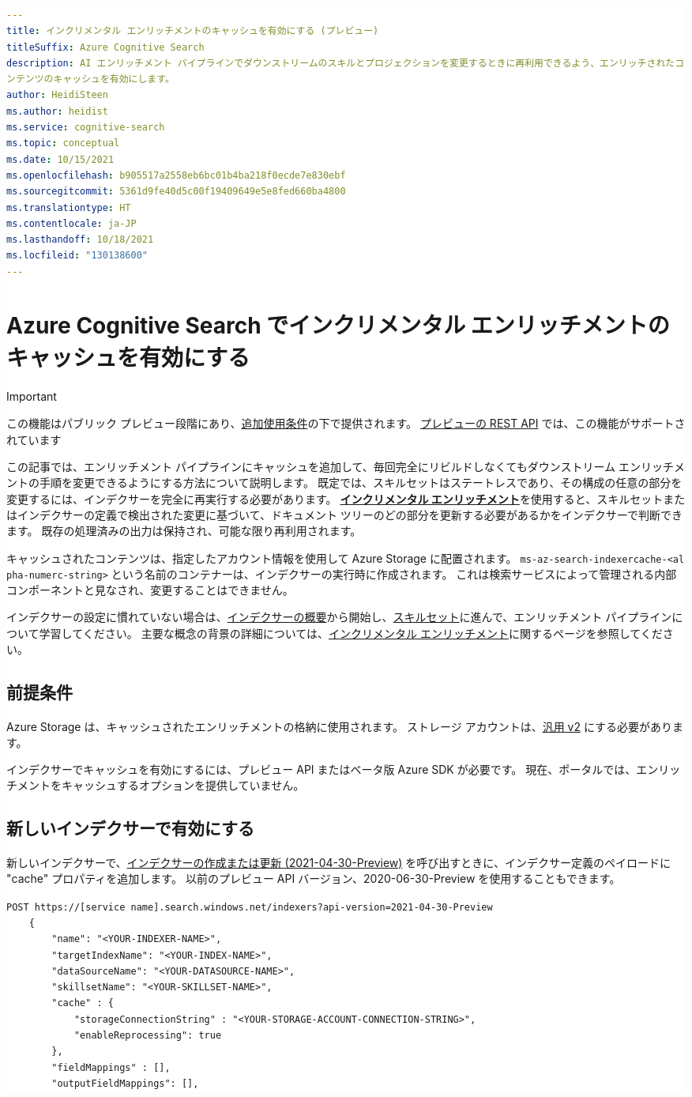 ```yaml
---
title: インクリメンタル エンリッチメントのキャッシュを有効にする (プレビュー)
titleSuffix: Azure Cognitive Search
description: AI エンリッチメント パイプラインでダウンストリームのスキルとプロジェクションを変更するときに再利用できるよう、エンリッチされたコンテンツのキャッシュを有効にします。
author: HeidiSteen
ms.author: heidist
ms.service: cognitive-search
ms.topic: conceptual
ms.date: 10/15/2021
ms.openlocfilehash: b905517a2558eb6bc01b4ba218f0ecde7e830ebf
ms.sourcegitcommit: 5361d9fe40d5c00f19409649e5e8fed660ba4800
ms.translationtype: HT
ms.contentlocale: ja-JP
ms.lasthandoff: 10/18/2021
ms.locfileid: "130138600"
---
```

# <a name="enable-caching-for-incremental-enrichment-in-azure-cognitive-search"></a>Azure Cognitive Search でインクリメンタル エンリッチメントのキャッシュを有効にする

> [!IMPORTANT] 
> この機能はパブリック プレビュー段階にあり、[追加使用条件](https://azure.microsoft.com/support/legal/preview-supplemental-terms/)の下で提供されます。 [プレビューの REST API](/rest/api/searchservice/index-preview) では、この機能がサポートされています

この記事では、エンリッチメント パイプラインにキャッシュを追加して、毎回完全にリビルドしなくてもダウンストリーム エンリッチメントの手順を変更できるようにする方法について説明します。 既定では、スキルセットはステートレスであり、その構成の任意の部分を変更するには、インデクサーを完全に再実行する必要があります。 [**インクリメンタル エンリッチメント**](cognitive-search-incremental-indexing-conceptual.md)を使用すると、スキルセットまたはインデクサーの定義で検出された変更に基づいて、ドキュメント ツリーのどの部分を更新する必要があるかをインデクサーで判断できます。 既存の処理済みの出力は保持され、可能な限り再利用されます。 

キャッシュされたコンテンツは、指定したアカウント情報を使用して Azure Storage に配置されます。 `ms-az-search-indexercache-<alpha-numerc-string>` という名前のコンテナーは、インデクサーの実行時に作成されます。 これは検索サービスによって管理される内部コンポーネントと見なされ、変更することはできません。

インデクサーの設定に慣れていない場合は、[インデクサーの概要](search-indexer-overview.md)から開始し、[スキルセット](cognitive-search-working-with-skillsets.md)に進んで、エンリッチメント パイプラインについて学習してください。 主要な概念の背景の詳細については、[インクリメンタル エンリッチメント](cognitive-search-incremental-indexing-conceptual.md)に関するページを参照してください。

## <a name="prerequisites"></a>前提条件

Azure Storage は、キャッシュされたエンリッチメントの格納に使用されます。 ストレージ アカウントは、[汎用 v2](../storage/common/storage-account-overview.md#types-of-storage-accounts) にする必要があります。

インデクサーでキャッシュを有効にするには、プレビュー API またはベータ版 Azure SDK が必要です。 現在、ポータルでは、エンリッチメントをキャッシュするオプションを提供していません。

## <a name="enable-on-new-indexers"></a>新しいインデクサーで有効にする

新しいインデクサーで、[インデクサーの作成または更新 (2021-04-30-Preview)](/rest/api/searchservice/preview-api/create-or-update-indexer) を呼び出すときに、インデクサー定義のペイロードに "cache" プロパティを追加します。 以前のプレビュー API バージョン、2020-06-30-Preview を使用することもできます。

```https
POST https://[service name].search.windows.net/indexers?api-version=2021-04-30-Preview
    {
        "name": "<YOUR-INDEXER-NAME>",
        "targetIndexName": "<YOUR-INDEX-NAME>",
        "dataSourceName": "<YOUR-DATASOURCE-NAME>",
        "skillsetName": "<YOUR-SKILLSET-NAME>",
        "cache" : {
            "storageConnectionString" : "<YOUR-STORAGE-ACCOUNT-CONNECTION-STRING>",
            "enableReprocessing": true
        },
        "fieldMappings" : [],
        "outputFieldMappings": [],
```